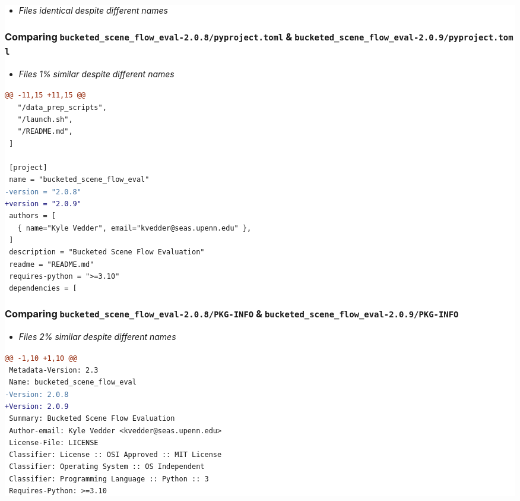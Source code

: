  * *Files identical despite different names*

### Comparing `bucketed_scene_flow_eval-2.0.8/pyproject.toml` & `bucketed_scene_flow_eval-2.0.9/pyproject.toml`

 * *Files 1% similar despite different names*

```diff
@@ -11,15 +11,15 @@
   "/data_prep_scripts",
   "/launch.sh",
   "/README.md",
 ]
 
 [project]
 name = "bucketed_scene_flow_eval"
-version = "2.0.8"
+version = "2.0.9"
 authors = [
   { name="Kyle Vedder", email="kvedder@seas.upenn.edu" },
 ]
 description = "Bucketed Scene Flow Evaluation"
 readme = "README.md"
 requires-python = ">=3.10"
 dependencies = [
```

### Comparing `bucketed_scene_flow_eval-2.0.8/PKG-INFO` & `bucketed_scene_flow_eval-2.0.9/PKG-INFO`

 * *Files 2% similar despite different names*

```diff
@@ -1,10 +1,10 @@
 Metadata-Version: 2.3
 Name: bucketed_scene_flow_eval
-Version: 2.0.8
+Version: 2.0.9
 Summary: Bucketed Scene Flow Evaluation
 Author-email: Kyle Vedder <kvedder@seas.upenn.edu>
 License-File: LICENSE
 Classifier: License :: OSI Approved :: MIT License
 Classifier: Operating System :: OS Independent
 Classifier: Programming Language :: Python :: 3
 Requires-Python: >=3.10
```

